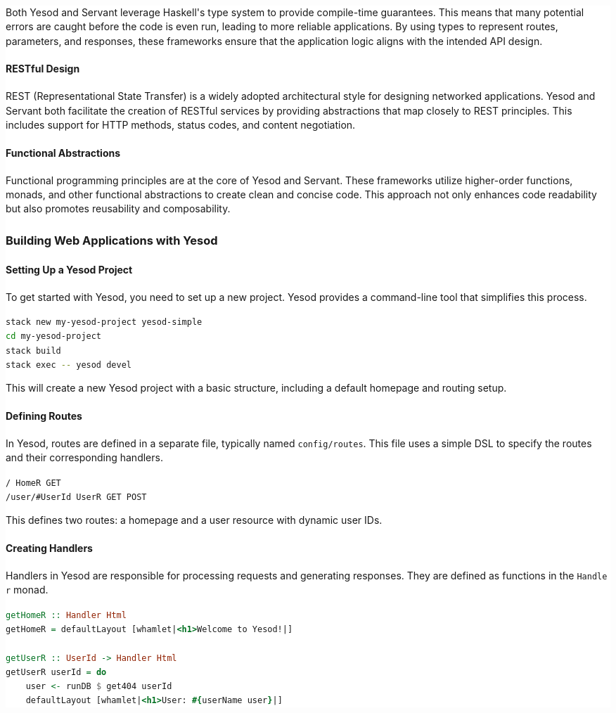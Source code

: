 Both Yesod and Servant leverage Haskell's type system to provide compile-time guarantees. This means that many potential errors are caught before the code is even run, leading to more reliable applications. By using types to represent routes, parameters, and responses, these frameworks ensure that the application logic aligns with the intended API design.

#### RESTful Design

REST (Representational State Transfer) is a widely adopted architectural style for designing networked applications. Yesod and Servant both facilitate the creation of RESTful services by providing abstractions that map closely to REST principles. This includes support for HTTP methods, status codes, and content negotiation.

#### Functional Abstractions

Functional programming principles are at the core of Yesod and Servant. These frameworks utilize higher-order functions, monads, and other functional abstractions to create clean and concise code. This approach not only enhances code readability but also promotes reusability and composability.

### Building Web Applications with Yesod

#### Setting Up a Yesod Project

To get started with Yesod, you need to set up a new project. Yesod provides a command-line tool that simplifies this process.

```bash
stack new my-yesod-project yesod-simple
cd my-yesod-project
stack build
stack exec -- yesod devel
```

This will create a new Yesod project with a basic structure, including a default homepage and routing setup.

#### Defining Routes

In Yesod, routes are defined in a separate file, typically named `config/routes`. This file uses a simple DSL to specify the routes and their corresponding handlers.

```
/ HomeR GET
/user/#UserId UserR GET POST
```

This defines two routes: a homepage and a user resource with dynamic user IDs.

#### Creating Handlers

Handlers in Yesod are responsible for processing requests and generating responses. They are defined as functions in the `Handler` monad.

```haskell
getHomeR :: Handler Html
getHomeR = defaultLayout [whamlet|<h1>Welcome to Yesod!|]

getUserR :: UserId -> Handler Html
getUserR userId = do
    user <- runDB $ get404 userId
    defaultLayout [whamlet|<h1>User: #{userName user}|]
```
